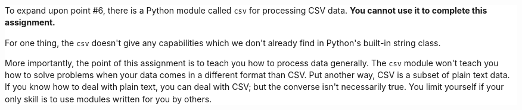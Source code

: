 To expand upon point #6, there is a Python module called `csv` for processing
CSV data.  **You cannot use it to complete this assignment.**

For one thing, the `csv` doesn't give any capabilities which we don't already
find in Python's built-in string class.

More importantly, the point of this assignment is to teach you how to process
data generally.  The `csv` module won't teach you how to solve problems when
your data comes in a different format than CSV.  Put another way, CSV is a
subset of plain text data.  If you know how to deal with plain text, you can
deal with CSV; but the converse isn't necessarily true.  You limit yourself if
your only skill is to use modules written for you by others.
